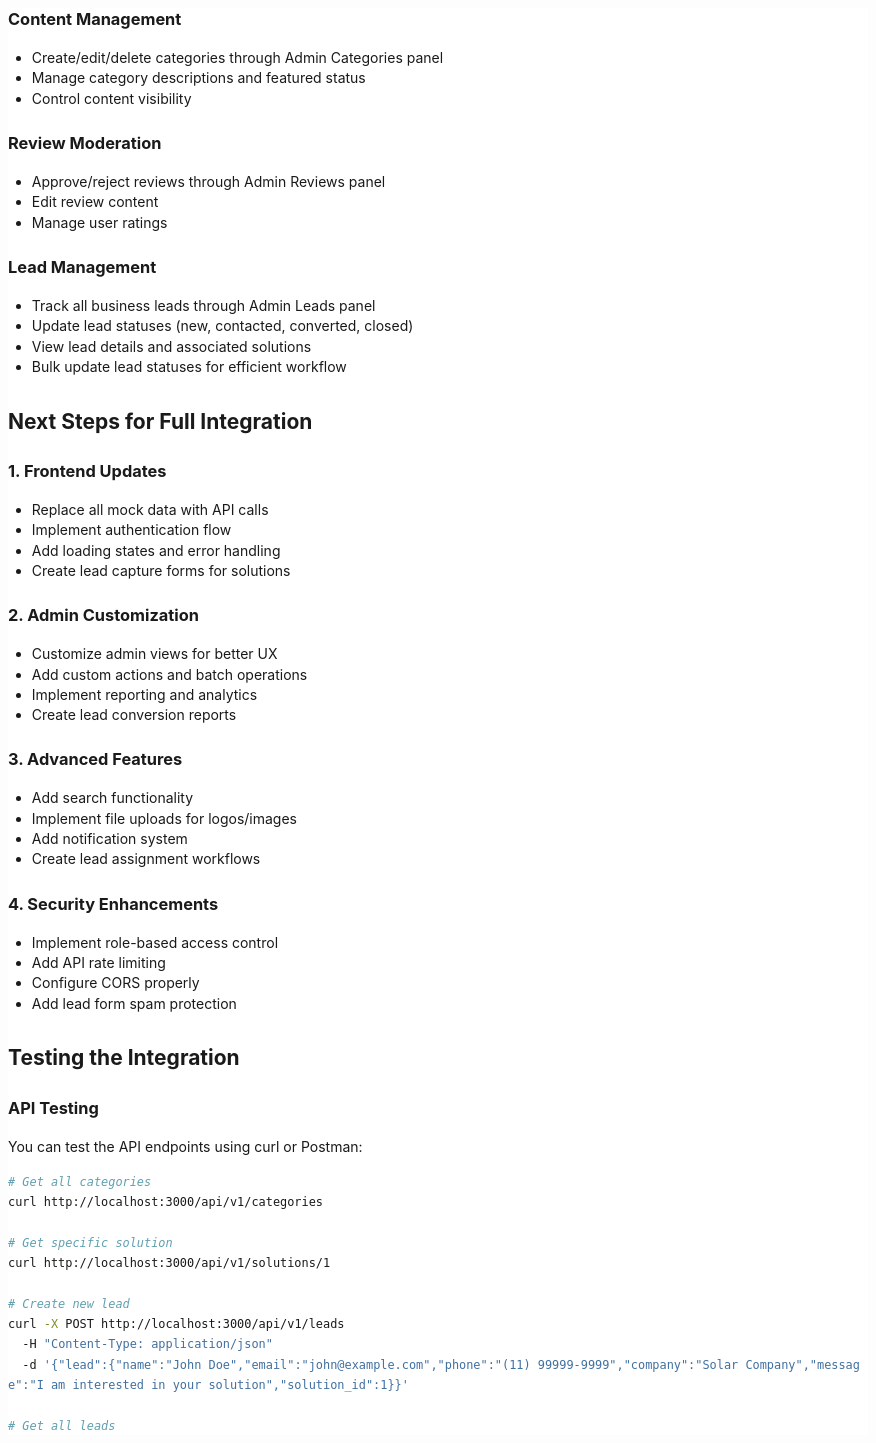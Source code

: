 ### Content Management
- Create/edit/delete categories through Admin Categories panel
- Manage category descriptions and featured status
- Control content visibility

### Review Moderation
- Approve/reject reviews through Admin Reviews panel
- Edit review content
- Manage user ratings

### Lead Management
- Track all business leads through Admin Leads panel
- Update lead statuses (new, contacted, converted, closed)
- View lead details and associated solutions
- Bulk update lead statuses for efficient workflow

## Next Steps for Full Integration

### 1. Frontend Updates
- Replace all mock data with API calls
- Implement authentication flow
- Add loading states and error handling
- Create lead capture forms for solutions

### 2. Admin Customization
- Customize admin views for better UX
- Add custom actions and batch operations
- Implement reporting and analytics
- Create lead conversion reports

### 3. Advanced Features
- Add search functionality
- Implement file uploads for logos/images
- Add notification system
- Create lead assignment workflows

### 4. Security Enhancements
- Implement role-based access control
- Add API rate limiting
- Configure CORS properly
- Add lead form spam protection

## Testing the Integration

### API Testing
You can test the API endpoints using curl or Postman:
```bash
# Get all categories
curl http://localhost:3000/api/v1/categories

# Get specific solution
curl http://localhost:3000/api/v1/solutions/1

# Create new lead
curl -X POST http://localhost:3000/api/v1/leads 
  -H "Content-Type: application/json" 
  -d '{"lead":{"name":"John Doe","email":"john@example.com","phone":"(11) 99999-9999","company":"Solar Company","message":"I am interested in your solution","solution_id":1}}'

# Get all leads
```